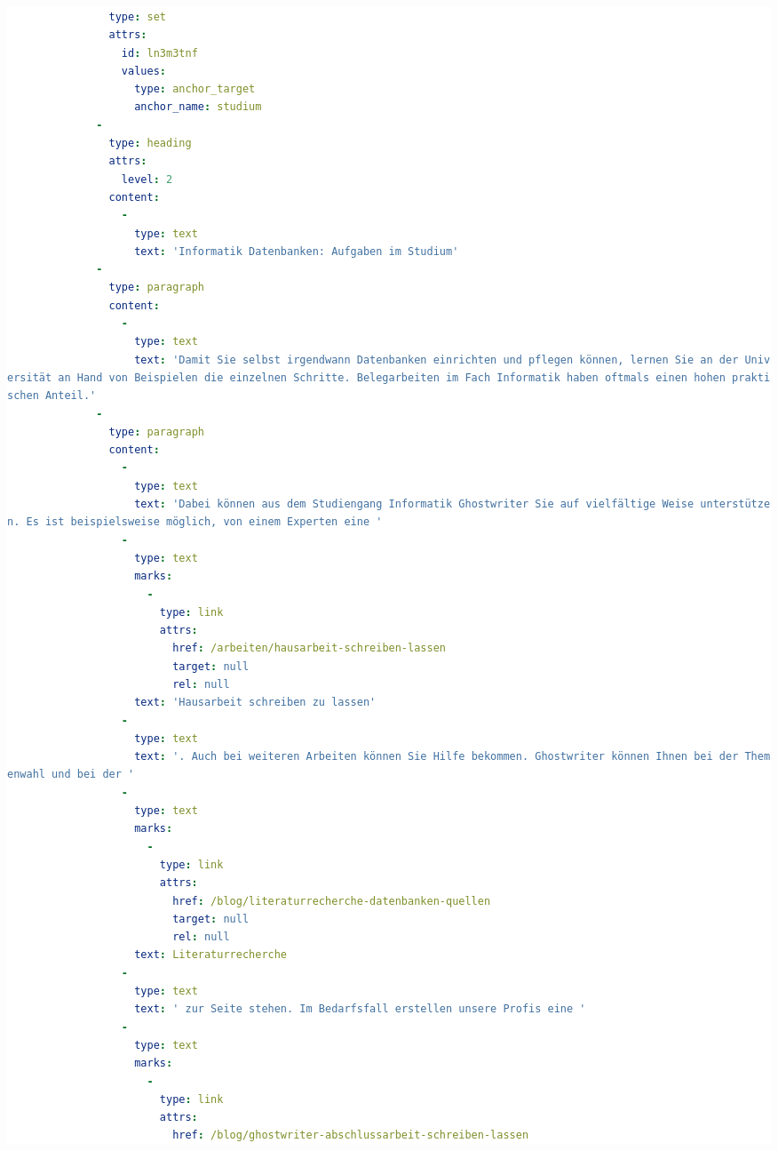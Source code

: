 ```yaml
                type: set
                attrs:
                  id: ln3m3tnf
                  values:
                    type: anchor_target
                    anchor_name: studium
              -
                type: heading
                attrs:
                  level: 2
                content:
                  -
                    type: text
                    text: 'Informatik Datenbanken: Aufgaben im Studium'
              -
                type: paragraph
                content:
                  -
                    type: text
                    text: 'Damit Sie selbst irgendwann Datenbanken einrichten und pflegen können, lernen Sie an der Universität an Hand von Beispielen die einzelnen Schritte. Belegarbeiten im Fach Informatik haben oftmals einen hohen praktischen Anteil.'
              -
                type: paragraph
                content:
                  -
                    type: text
                    text: 'Dabei können aus dem Studiengang Informatik Ghostwriter Sie auf vielfältige Weise unterstützen. Es ist beispielsweise möglich, von einem Experten eine '
                  -
                    type: text
                    marks:
                      -
                        type: link
                        attrs:
                          href: /arbeiten/hausarbeit-schreiben-lassen
                          target: null
                          rel: null
                    text: 'Hausarbeit schreiben zu lassen'
                  -
                    type: text
                    text: '. Auch bei weiteren Arbeiten können Sie Hilfe bekommen. Ghostwriter können Ihnen bei der Themenwahl und bei der '
                  -
                    type: text
                    marks:
                      -
                        type: link
                        attrs:
                          href: /blog/literaturrecherche-datenbanken-quellen
                          target: null
                          rel: null
                    text: Literaturrecherche
                  -
                    type: text
                    text: ' zur Seite stehen. Im Bedarfsfall erstellen unsere Profis eine '
                  -
                    type: text
                    marks:
                      -
                        type: link
                        attrs:
                          href: /blog/ghostwriter-abschlussarbeit-schreiben-lassen
```